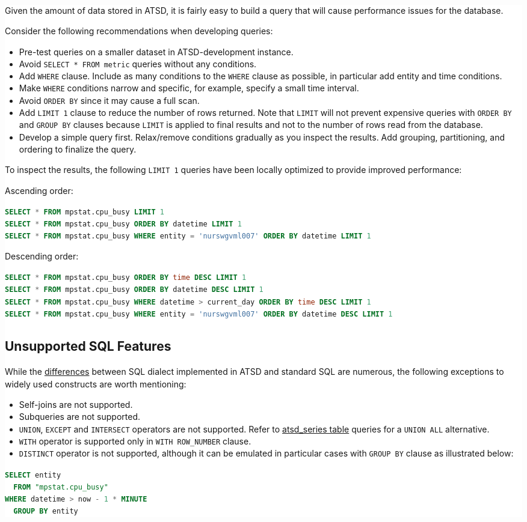 Given the amount of data stored in ATSD, it is fairly easy to build a query that will cause performance issues for the database.

Consider the following recommendations when developing queries:

- Pre-test queries on a smaller dataset in ATSD-development instance.
- Avoid `SELECT * FROM metric` queries without any conditions.
- Add `WHERE` clause. Include as many conditions to the `WHERE` clause as possible, in particular add entity and time conditions.
- Make `WHERE` conditions narrow and specific, for example, specify a small time interval.
- Avoid `ORDER BY` since it may cause a full scan.
- Add `LIMIT 1` clause to reduce the number of rows returned. Note that `LIMIT` will not prevent expensive queries with `ORDER BY` and `GROUP BY` clauses because `LIMIT` is applied to final results and not to the number of rows read from the database.
- Develop a simple query first. Relax/remove conditions gradually as you inspect the results. Add grouping, partitioning, and ordering to finalize the query.

To inspect the results, the following `LIMIT 1` queries have been locally optimized to provide improved performance:

Ascending order:

```sql
SELECT * FROM mpstat.cpu_busy LIMIT 1
SELECT * FROM mpstat.cpu_busy ORDER BY datetime LIMIT 1
SELECT * FROM mpstat.cpu_busy WHERE entity = 'nurswgvml007' ORDER BY datetime LIMIT 1
```

Descending order:

```sql
SELECT * FROM mpstat.cpu_busy ORDER BY time DESC LIMIT 1
SELECT * FROM mpstat.cpu_busy ORDER BY datetime DESC LIMIT 1
SELECT * FROM mpstat.cpu_busy WHERE datetime > current_day ORDER BY time DESC LIMIT 1
SELECT * FROM mpstat.cpu_busy WHERE entity = 'nurswgvml007' ORDER BY datetime DESC LIMIT 1
```

## Unsupported SQL Features

While the [differences](https://github.com/axibase/atsd-jdbc#database-capabilities) between SQL dialect implemented in ATSD and standard SQL are numerous, the following exceptions to widely used constructs are worth mentioning:

* Self-joins are not supported.
* Subqueries are not supported.
* `UNION`, `EXCEPT` and `INTERSECT` operators are not supported. Refer to [atsd_series table](examples/select-atsd_series.md) queries for a `UNION ALL` alternative.
* `WITH` operator is supported only in `WITH ROW_NUMBER` clause.
* `DISTINCT` operator is not supported, although it can be emulated in particular cases with `GROUP BY` clause as illustrated below:

```sql
SELECT entity
  FROM "mpstat.cpu_busy"
WHERE datetime > now - 1 * MINUTE
  GROUP BY entity
```
